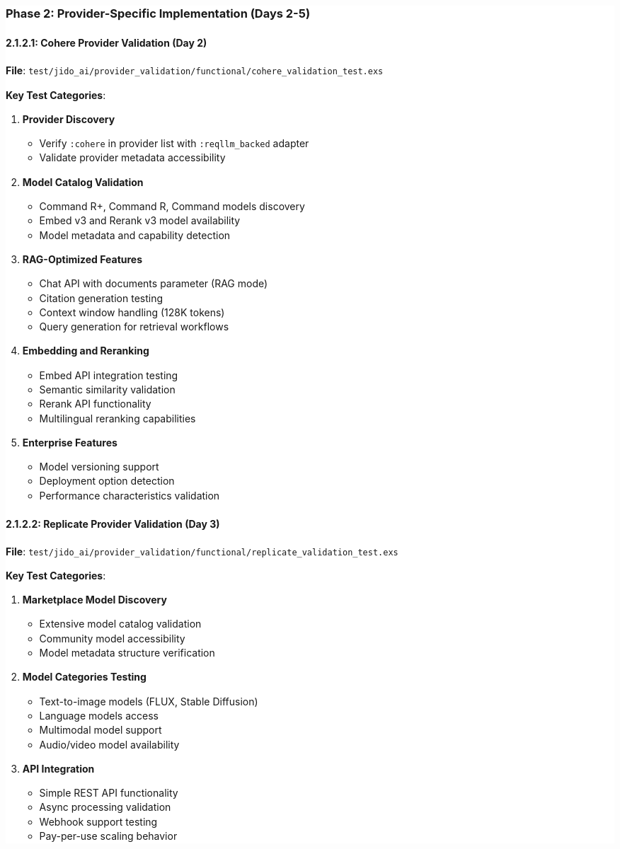 ### Phase 2: Provider-Specific Implementation (Days 2-5)

#### 2.1.2.1: Cohere Provider Validation (Day 2)

**File**: `test/jido_ai/provider_validation/functional/cohere_validation_test.exs`

**Key Test Categories**:
1. **Provider Discovery**
   - Verify `:cohere` in provider list with `:reqllm_backed` adapter
   - Validate provider metadata accessibility

2. **Model Catalog Validation**
   - Command R+, Command R, Command models discovery
   - Embed v3 and Rerank v3 model availability
   - Model metadata and capability detection

3. **RAG-Optimized Features**
   - Chat API with documents parameter (RAG mode)
   - Citation generation testing
   - Context window handling (128K tokens)
   - Query generation for retrieval workflows

4. **Embedding and Reranking**
   - Embed API integration testing
   - Semantic similarity validation
   - Rerank API functionality
   - Multilingual reranking capabilities

5. **Enterprise Features**
   - Model versioning support
   - Deployment option detection
   - Performance characteristics validation

#### 2.1.2.2: Replicate Provider Validation (Day 3)

**File**: `test/jido_ai/provider_validation/functional/replicate_validation_test.exs`

**Key Test Categories**:
1. **Marketplace Model Discovery**
   - Extensive model catalog validation
   - Community model accessibility
   - Model metadata structure verification

2. **Model Categories Testing**
   - Text-to-image models (FLUX, Stable Diffusion)
   - Language models access
   - Multimodal model support
   - Audio/video model availability

3. **API Integration**
   - Simple REST API functionality
   - Async processing validation
   - Webhook support testing
   - Pay-per-use scaling behavior
